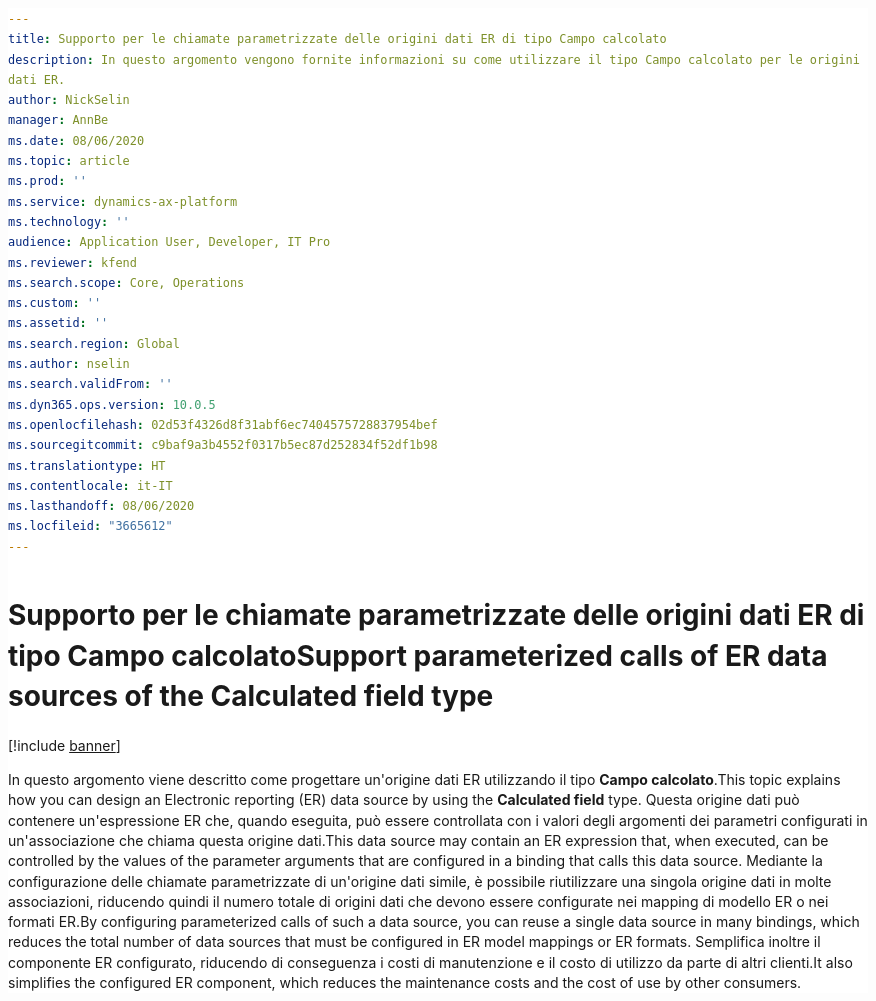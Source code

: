 ```yaml
---
title: Supporto per le chiamate parametrizzate delle origini dati ER di tipo Campo calcolato
description: In questo argomento vengono fornite informazioni su come utilizzare il tipo Campo calcolato per le origini dati ER.
author: NickSelin
manager: AnnBe
ms.date: 08/06/2020
ms.topic: article
ms.prod: ''
ms.service: dynamics-ax-platform
ms.technology: ''
audience: Application User, Developer, IT Pro
ms.reviewer: kfend
ms.search.scope: Core, Operations
ms.custom: ''
ms.assetid: ''
ms.search.region: Global
ms.author: nselin
ms.search.validFrom: ''
ms.dyn365.ops.version: 10.0.5
ms.openlocfilehash: 02d53f4326d8f31abf6ec7404575728837954bef
ms.sourcegitcommit: c9baf9a3b4552f0317b5ec87d252834f52df1b98
ms.translationtype: HT
ms.contentlocale: it-IT
ms.lasthandoff: 08/06/2020
ms.locfileid: "3665612"
---
```

# <a name="support-parameterized-calls-of-er-data-sources-of-the-calculated-field-type"></a><span data-ttu-id="8b9e3-103">Supporto per le chiamate parametrizzate delle origini dati ER di tipo Campo calcolato</span><span class="sxs-lookup"><span data-stu-id="8b9e3-103">Support parameterized calls of ER data sources of the Calculated field type</span></span>

[!include [banner](../includes/banner.md)]

<span data-ttu-id="8b9e3-104">In questo argomento viene descritto come progettare un'origine dati ER utilizzando il tipo **Campo calcolato**.</span><span class="sxs-lookup"><span data-stu-id="8b9e3-104">This topic explains how you can design an Electronic reporting (ER) data source by using the **Calculated field** type.</span></span> <span data-ttu-id="8b9e3-105">Questa origine dati può contenere un'espressione ER che, quando eseguita, può essere controllata con i valori degli argomenti dei parametri configurati in un'associazione che chiama questa origine dati.</span><span class="sxs-lookup"><span data-stu-id="8b9e3-105">This data source may contain an ER expression that, when executed, can be controlled by the values of the parameter arguments that are configured in a binding that calls this data source.</span></span> <span data-ttu-id="8b9e3-106">Mediante la configurazione delle chiamate parametrizzate di un'origine dati simile, è possibile riutilizzare una singola origine dati in molte associazioni, riducendo quindi il numero totale di origini dati che devono essere configurate nei mapping di modello ER o nei formati ER.</span><span class="sxs-lookup"><span data-stu-id="8b9e3-106">By configuring parameterized calls of such a data source, you can reuse a single data source in many bindings, which reduces the total number of data sources that must be configured in ER model mappings or ER formats.</span></span> <span data-ttu-id="8b9e3-107">Semplifica inoltre il componente ER configurato, riducendo di conseguenza i costi di manutenzione e il costo di utilizzo da parte di altri clienti.</span><span class="sxs-lookup"><span data-stu-id="8b9e3-107">It also simplifies the configured ER component, which reduces the maintenance costs and the cost of use by other consumers.</span></span>
